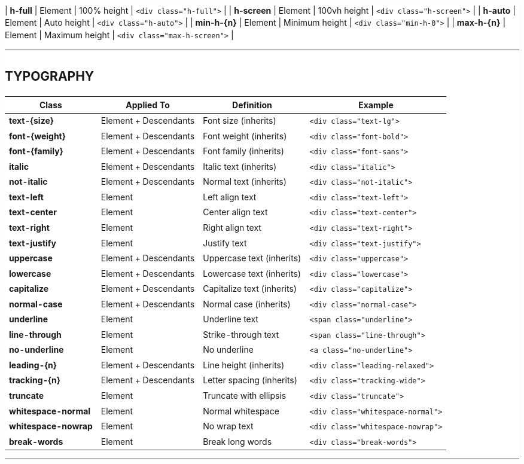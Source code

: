 | **h-full** | Element | 100% height | `<div class="h-full">` |
| **h-screen** | Element | 100vh height | `<div class="h-screen">` |
| **h-auto** | Element | Auto height | `<div class="h-auto">` |
| **min-h-{n}** | Element | Minimum height | `<div class="min-h-0">` |
| **max-h-{n}** | Element | Maximum height | `<div class="max-h-screen">` |

---

## **TYPOGRAPHY**

| Class | Applied To | Definition | Example |
|-------|------------|------------|---------|
| **text-{size}** | Element + Descendants | Font size (inherits) | `<div class="text-lg">` |
| **font-{weight}** | Element + Descendants | Font weight (inherits) | `<div class="font-bold">` |
| **font-{family}** | Element + Descendants | Font family (inherits) | `<div class="font-sans">` |
| **italic** | Element + Descendants | Italic text (inherits) | `<div class="italic">` |
| **not-italic** | Element + Descendants | Normal text (inherits) | `<div class="not-italic">` |
| **text-left** | Element | Left align text | `<div class="text-left">` |
| **text-center** | Element | Center align text | `<div class="text-center">` |
| **text-right** | Element | Right align text | `<div class="text-right">` |
| **text-justify** | Element | Justify text | `<div class="text-justify">` |
| **uppercase** | Element + Descendants | Uppercase text (inherits) | `<div class="uppercase">` |
| **lowercase** | Element + Descendants | Lowercase text (inherits) | `<div class="lowercase">` |
| **capitalize** | Element + Descendants | Capitalize text (inherits) | `<div class="capitalize">` |
| **normal-case** | Element + Descendants | Normal case (inherits) | `<div class="normal-case">` |
| **underline** | Element | Underline text | `<span class="underline">` |
| **line-through** | Element | Strike-through text | `<span class="line-through">` |
| **no-underline** | Element | No underline | `<a class="no-underline">` |
| **leading-{n}** | Element + Descendants | Line height (inherits) | `<div class="leading-relaxed">` |
| **tracking-{n}** | Element + Descendants | Letter spacing (inherits) | `<div class="tracking-wide">` |
| **truncate** | Element | Truncate with ellipsis | `<div class="truncate">` |
| **whitespace-normal** | Element | Normal whitespace | `<div class="whitespace-normal">` |
| **whitespace-nowrap** | Element | No wrap text | `<div class="whitespace-nowrap">` |
| **break-words** | Element | Break long words | `<div class="break-words">` |

---